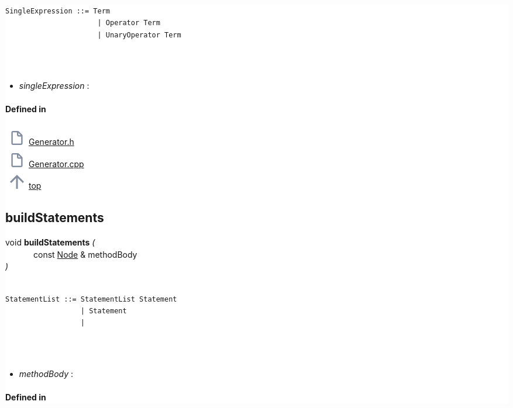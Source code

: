 ```
SingleExpression ::= Term
                      | Operator Term
                      | UnaryOperator Term
```
<br/>
<br/>
<ul>
<li><span class="italic-text"><i>singleExpression</i></span>
<span class="inline-text">: </span>
</li>
</ul>
<a id="defined-in"></a>
<h4>Defined in</h4>
<span class="icon-list-item"><a href="https://github.com/CharlesCarley/HackComputer/blob/master/Source/Compiler/Generator/Generator.h#L89" class="icon-list-item"><img src="../images/file.svg" class="icon-list-item"/><span class="icon-list-item">Generator.h</span>
</a>
</span>
<br/>
<span class="icon-list-item"><a href="https://github.com/CharlesCarley/HackComputer/blob/master/Source/Compiler/Generator/Generator.cpp#L295" class="icon-list-item"><img src="../images/file.svg" class="icon-list-item"/><span class="icon-list-item">Generator.cpp</span>
</a>
</span>
<br/>
<span class="icon-list-item"><a href="#generator" class="icon-list-item"><img src="../images/jumpToTop.svg" class="icon-list-item"/><span class="icon-list-item">top</span>
</a>
</span>
<br/>
<a id="buildstatements"></a>
<h2>buildStatements</h2>
<span class="inline-text">void</span>
<span class="bold-text"><b>buildStatements</b></span>
<span class="italic-text"><i>(</i></span>
<div class="paragraph">
<span class="paragraph"><img src="../images/horSpace24px.svg"/><span class="inline-text">const </span>
<a href="classHack_1_1Compiler_1_1Node.md#node">Node</a>
<span class="inline-text"> &amp;</span>
<span class="inline-text">methodBody</span>
</span>
</div>
<span class="italic-text"><i>)</i></span>
<br/>
<br/>

```
StatementList ::= StatementList Statement
                  | Statement
                  |
```
<br/>
<br/>
<ul>
<li><span class="italic-text"><i>methodBody</i></span>
<span class="inline-text">: </span>
</li>
</ul>
<a id="defined-in"></a>
<h4>Defined in</h4>